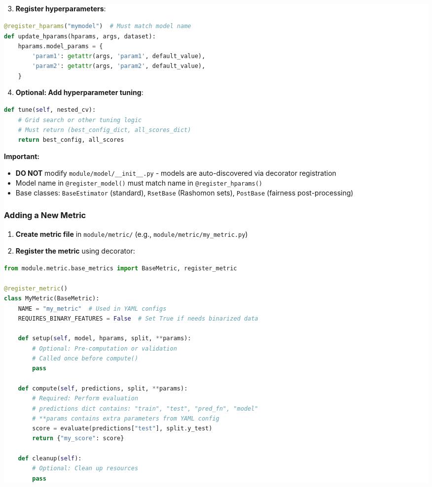3. **Register hyperparameters**:
```python
@register_hparams("mymodel")  # Must match model name
def update_hparams(hparams, args, dataset):
    hparams.model_params = {
        'param1': getattr(args, 'param1', default_value),
        'param2': getattr(args, 'param2', default_value),
    }
```

4. **Optional: Add hyperparameter tuning**:
```python
def tune(self, nested_cv):
    # Grid search or other tuning logic
    # Must return (best_config_dict, all_scores_dict)
    return best_config, all_scores
```

**Important:** 
- **DO NOT** modify `module/model/__init__.py` - models are auto-discovered via decorator registration
- Model name in `@register_model()` must match name in `@register_hparams()`
- Base classes: `BaseEstimator` (standard), `RsetBase` (Rashomon sets), `PostBase` (fairness post-processing)

### Adding a New Metric

1. **Create metric file** in `module/metric/` (e.g., `module/metric/my_metric.py`)

2. **Register the metric** using decorator:
```python
from module.metric.base_metrics import BaseMetric, register_metric

@register_metric()
class MyMetric(BaseMetric):
    NAME = "my_metric"  # Used in YAML configs
    REQUIRES_BINARY_FEATURES = False  # Set True if needs binarized data
    
    def setup(self, model, hparams, split, **params):
        # Optional: Pre-computation or validation
        # Called once before compute()
        pass
    
    def compute(self, predictions, split, **params):
        # Required: Perform evaluation
        # predictions dict contains: "train", "test", "pred_fn", "model"
        # **params contains extra parameters from YAML config
        score = evaluate(predictions["test"], split.y_test)
        return {"my_score": score}
    
    def cleanup(self):
        # Optional: Clean up resources
        pass
```
